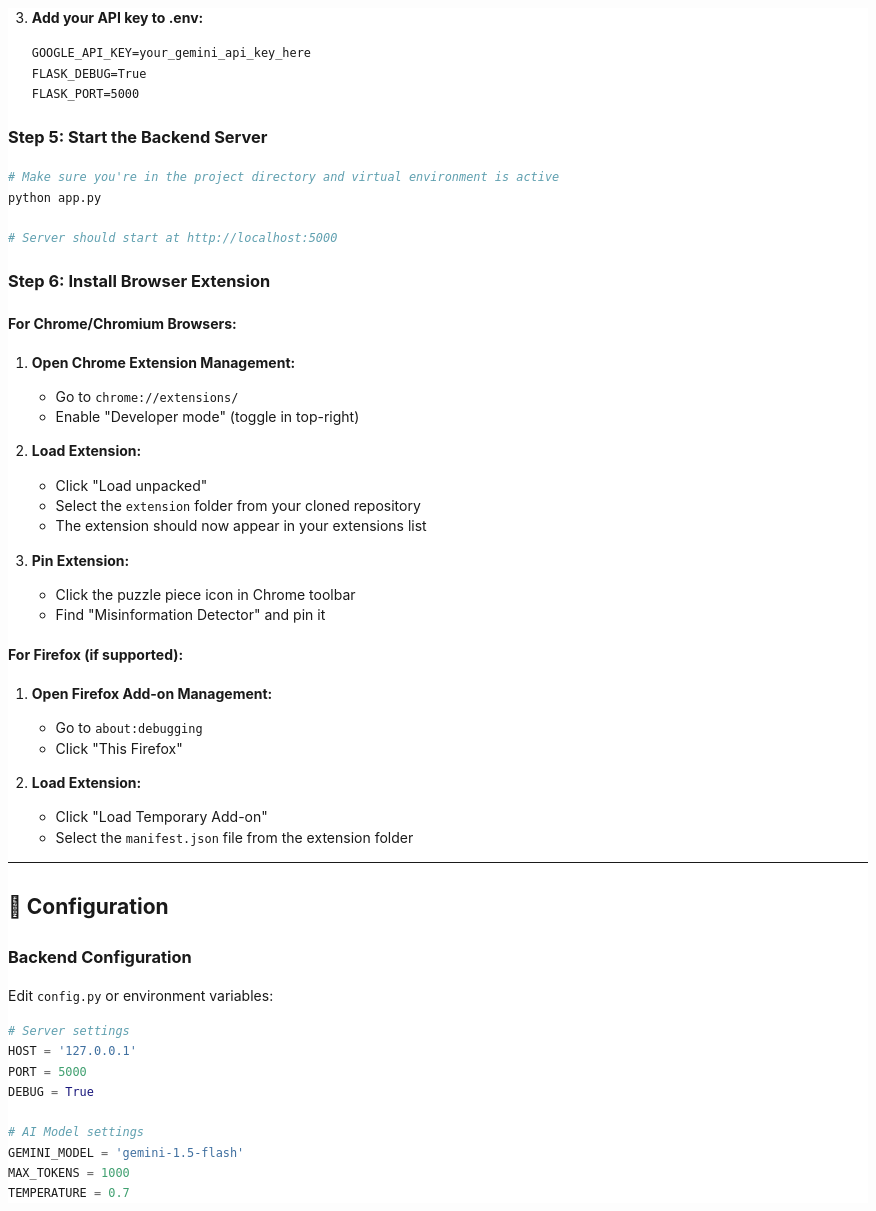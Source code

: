 3. **Add your API key to .env:**
   ```env
   GOOGLE_API_KEY=your_gemini_api_key_here
   FLASK_DEBUG=True
   FLASK_PORT=5000
   ```

### Step 5: Start the Backend Server

```bash
# Make sure you're in the project directory and virtual environment is active
python app.py

# Server should start at http://localhost:5000
```

### Step 6: Install Browser Extension

#### For Chrome/Chromium Browsers:

1. **Open Chrome Extension Management:**
   - Go to `chrome://extensions/`
   - Enable "Developer mode" (toggle in top-right)

2. **Load Extension:**
   - Click "Load unpacked"
   - Select the `extension` folder from your cloned repository
   - The extension should now appear in your extensions list

3. **Pin Extension:**
   - Click the puzzle piece icon in Chrome toolbar
   - Find "Misinformation Detector" and pin it

#### For Firefox (if supported):

1. **Open Firefox Add-on Management:**
   - Go to `about:debugging`
   - Click "This Firefox"

2. **Load Extension:**
   - Click "Load Temporary Add-on"
   - Select the `manifest.json` file from the extension folder

---

## 🔧 Configuration

### Backend Configuration

Edit `config.py` or environment variables:

```python
# Server settings
HOST = '127.0.0.1'
PORT = 5000
DEBUG = True

# AI Model settings
GEMINI_MODEL = 'gemini-1.5-flash'
MAX_TOKENS = 1000
TEMPERATURE = 0.7
```
